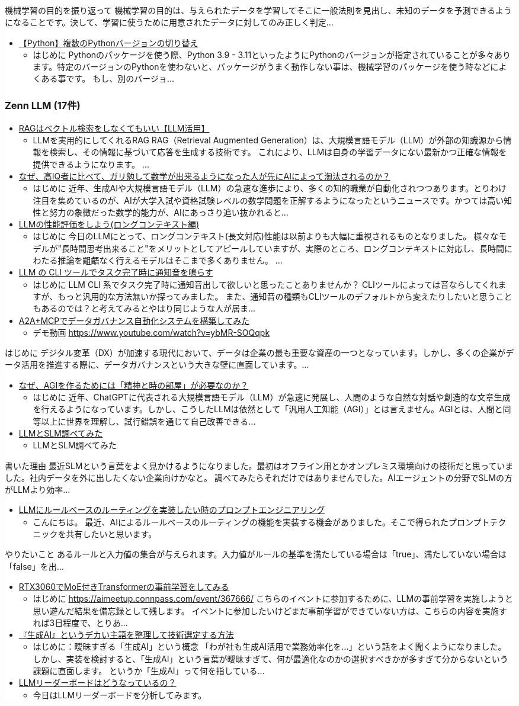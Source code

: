  機械学習の目的を振り返って
機械学習の目的は、与えられたデータを学習してそこに一般法則を見出し、未知のデータを予測できるようになることです。決して、学習に使うために用意されたデータに対してのみ正しく判定...
- [【Python】複数のPythonバージョンの切り替え](https://zenn.dev/fpaico/articles/e1ba265969a3bd)
  - はじめに
Pythonのパッケージを使う際、Python 3.9 - 3.11といったようにPythonのバージョンが指定されていることが多々あります。特定のバージョンのPythonを使わないと、パッケージがうまく動作しない事は、機械学習のパッケージを使う時などによくある事です。
もし、別のバージョ...

### Zenn LLM (17件)

- [RAGはベクトル検索をしなくてもいい【LLM活用】](https://zenn.dev/yoshi_in_zenn/articles/47c5c6a0168c1d)
  - LLMを実用的にしてくれるRAG
RAG（Retrieval Augmented Generation）は、大規模言語モデル（LLM）が外部の知識源から情報を検索し、その情報に基づいて応答を生成する技術です。
これにより、LLMは自身の学習データにない最新かつ正確な情報を提供できるようになります。
...
- [なぜ、高IQ者に比べて、ガリ勉して数学が出来るようになった人が先にAIによって淘汰されるのか？](https://zenn.dev/pdfractal/articles/ea479bbe7a69d0)
  - はじめに
近年、生成AIや大規模言語モデル（LLM）の急速な進歩により、多くの知的職業が自動化されつつあります。とりわけ注目を集めているのが、AIが大学入試や資格試験レベルの数学問題を正解するようになったというニュースです。かつては高い知性と努力の象徴だった数学的能力が、AIにあっさり追い抜かれると...
- [LLMの性能評価をしよう(ロングコンテキスト編)](https://zenn.dev/neody/articles/6d24e7fbb54212)
  - はじめに
今日のLLMにとって、ロングコンテキスト(長文対応)性能は以前よりも大幅に重視されるものとなりました。
様々なモデルが"長時間思考出来ること"をメリットとしてアピールしていますが、実際のところ、ロングコンテキストに対応し、長時間にわたる推論を齟齬なく行えるモデルはそこまで多くありません。
...
- [LLM の CLI ツールでタスク完了時に通知音を鳴らす](https://zenn.dev/minato_seagull/articles/40dde0650a5c13)
  - はじめに
LLM CLI 系でタスク完了時に通知音出して欲しいと思ったことありませんか？
CLIツールによっては音ならしてくれますが、もっと汎用的な方法無いか探ってみました。
また、通知音の種類もCLIツールのデフォルトから変えたりしたいと思うこともあるのでは？と考えてみるとやはり同じような人が居ま...
- [A2A+MCPでデータガバナンス自動化システムを構築してみた](https://zenn.dev/phper8080/articles/b6034eb0aba907)
  - デモ動画
https://www.youtube.com/watch?v=ybMR-SOQqpk

 はじめに
デジタル変革（DX）が加速する現代において、データは企業の最も重要な資産の一つとなっています。しかし、多くの企業がデータ活用を推進する際に、データガバナンスという大きな壁に直面しています。...
- [なぜ、AGIを作るためには「精神と時の部屋」が必要なのか？](https://zenn.dev/pdfractal/articles/01d4a25a6850f3)
  - はじめに
近年、ChatGPTに代表される大規模言語モデル（LLM）が急速に発展し、人間のような自然な対話や創造的な文章生成を行えるようになっています。しかし、こうしたLLMは依然として「汎用人工知能（AGI）」とは言えません。AGIとは、人間と同等以上に世界を理解し、試行錯誤を通じて自己改善できる...
- [LLMとSLM調べてみた](https://zenn.dev/uepon/articles/f222be6911532f)
  - LLMとSLM調べてみた

 書いた理由
最近SLMという言葉をよく見かけるようになりました。最初はオフライン用とかオンプレミス環境向けの技術だと思っていました。社内データを外に出したくない企業向けかなと。
調べてみたらそれだけではありませんでした。AIエージェントの分野でSLMの方がLLMより効率...
- [LLMにルールベースのルーティングを実装したい時のプロンプトエンジニアリング](https://zenn.dev/immedio/articles/7ff60f997feaa7)
  - こんにちは。
最近、AIによるルールベースのルーティングの機能を実装する機会がありました。そこで得られたプロンプトテクニックを共有したいと思います。

 やりたいこと
あるルールと入力値の集合が与えられます。入力値がルールの基準を満たしている場合は「true」、満たしていない場合は「false」を出...
- [RTX3060でMoE付きTransformerの事前学習をしてみる](https://zenn.dev/asap/articles/d3bada2f005330)
  - はじめに
https://aimeetup.connpass.com/event/367666/
こちらのイベントに参加するために、LLMの事前学習を実施しようと思い遊んだ結果を備忘録として残します。
イベントに参加したいけどまだ事前学習ができていない方は、こちらの内容を実施すれば3日程度で、とりあ...
- [『生成AI』というデカい主語を整理して技術選定する方法](https://zenn.dev/akari1106/articles/e0a611f9fac69a)
  - はじめに：曖昧すぎる「生成AI」という概念
「わが社も生成AI活用で業務効率化を...」という話をよく聞くようになりました。しかし、実装を検討すると、「生成AI」という言葉が曖昧すぎて、何が最適化なのかの選択すべきかが多すぎて分からないという課題に直面します。
というか「生成AI」って何を指している...
- [LLMリーダーボードはどうなっているの？](https://zenn.dev/headwaters/articles/41dd2617f472c5)
  - 今日はLLMリーダーボードを分析してみます。
